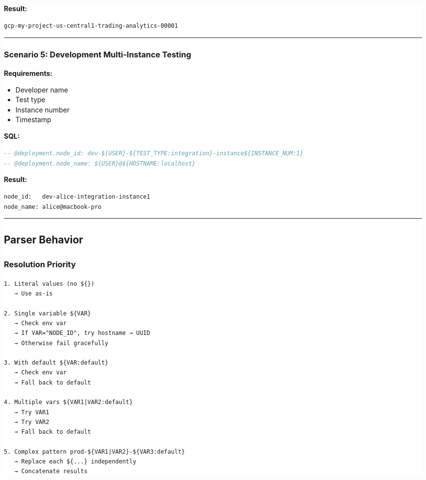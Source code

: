 **Result:**
```
gcp-my-project-us-central1-trading-analytics-00001
```

---

### Scenario 5: Development Multi-Instance Testing

**Requirements:**
- Developer name
- Test type
- Instance number
- Timestamp

**SQL:**
```sql
-- @deployment.node_id: dev-${USER}-${TEST_TYPE:integration}-instance${INSTANCE_NUM:1}
-- @deployment.node_name: ${USER}@${HOSTNAME:localhost}
```

**Result:**
```
node_id:   dev-alice-integration-instance1
node_name: alice@macbook-pro
```

---

## Parser Behavior

### Resolution Priority

```
1. Literal values (no ${})
   → Use as-is

2. Single variable ${VAR}
   → Check env var
   → If VAR="NODE_ID", try hostname → UUID
   → Otherwise fail gracefully

3. With default ${VAR:default}
   → Check env var
   → Fall back to default

4. Multiple vars ${VAR1|VAR2:default}
   → Try VAR1
   → Try VAR2
   → Fall back to default

5. Complex pattern prod-${VAR1|VAR2}-${VAR3:default}
   → Replace each ${...} independently
   → Concatenate results
```
